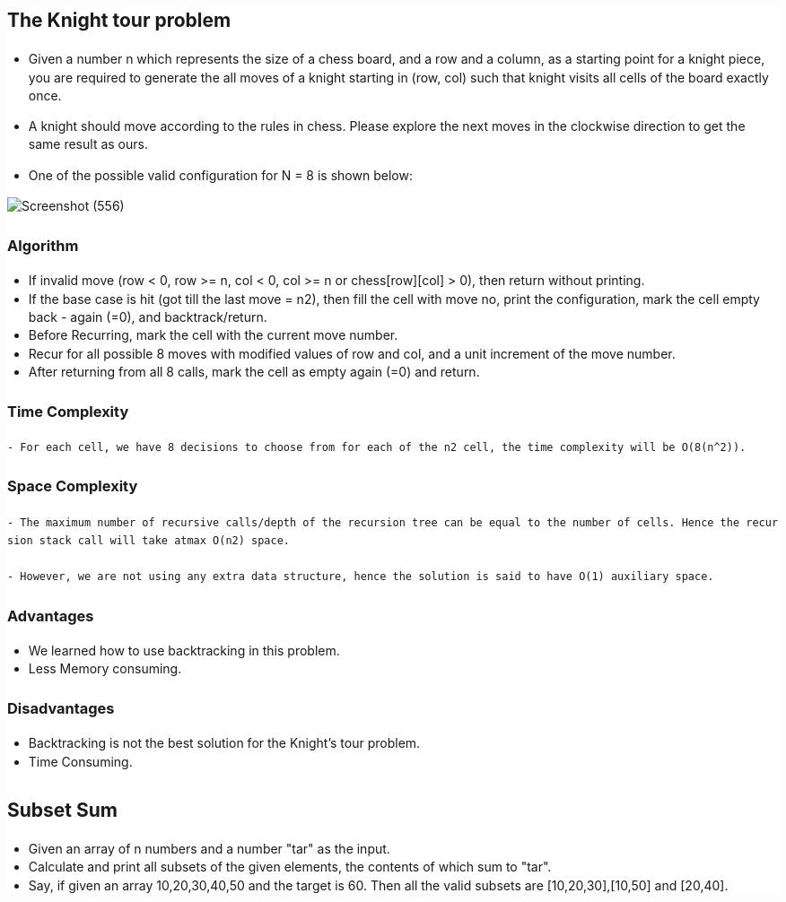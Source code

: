 
## The Knight tour problem
   
- Given a number n which represents the size of a chess board, and a row and a column, as a starting point for a knight piece, you are required to generate the all moves of a knight starting in (row, col) such that knight visits all cells of the board exactly once.

- A knight should move according to the rules in chess. Please explore the next moves in the clockwise direction to get the same result as ours.

- One of the possible valid configuration for N = 8 is shown below:

![Screenshot (556)](https://user-images.githubusercontent.com/98539013/164994466-b3475065-a90c-4397-a0b4-d57c3a8196a5.png)


### Algorithm

- If invalid move (row < 0, row >= n, col < 0, col >= n or chess[row][col] > 0), then return without printing.
- If the base case is hit (got till the last move = n2), then fill the cell with move no, print the configuration, mark the cell empty back - again (=0), and backtrack/return.
- Before Recurring, mark the cell with the current move number.
- Recur for all possible 8 moves with modified values of row and col, and a unit increment of the move number.
- After returning from all 8 calls, mark the cell as empty again (=0) and return.

### Time Complexity
```
- For each cell, we have 8 decisions to choose from for each of the n2 cell, the time complexity will be O(8(n^2)).
 ``` 
### Space Complexity
```
- The maximum number of recursive calls/depth of the recursion tree can be equal to the number of cells. Hence the recursion stack call will take atmax O(n2) space.

- However, we are not using any extra data structure, hence the solution is said to have O(1) auxiliary space.
 ``` 
### Advantages 
- We learned how to use backtracking in this problem.
- Less Memory consuming.

### Disadvantages
- Backtracking is not the best solution for the Knight’s tour problem. 
- Time Consuming.


## Subset Sum

- Given an array of n numbers and a number "tar" as the input.
- Calculate and print all subsets of the given elements, the contents of which sum to "tar".
- Say, if  given an array 10,20,30,40,50 and the target is 60. Then all the valid subsets are [10,20,30],[10,50] and [20,40].
